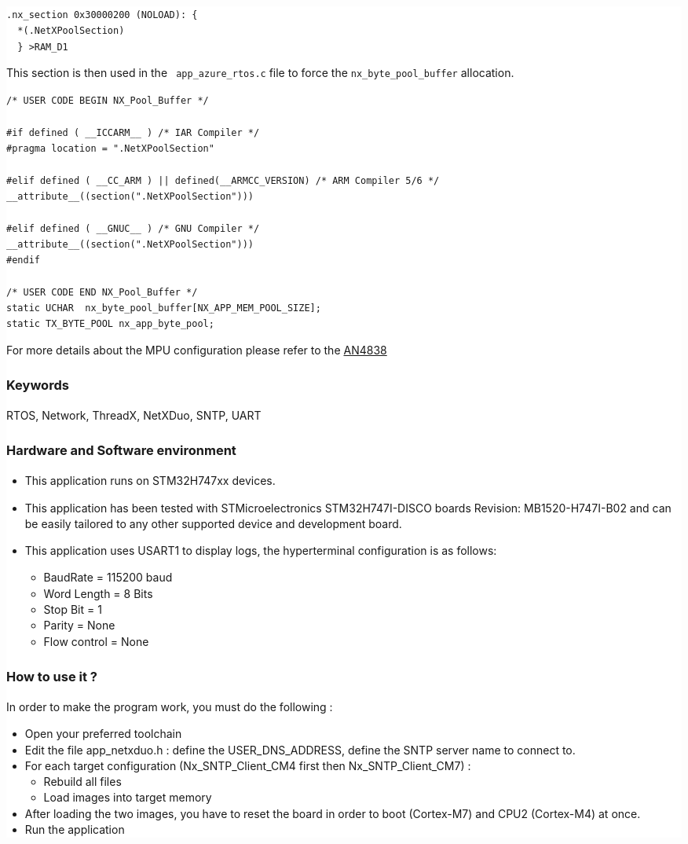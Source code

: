    ``` 
   .nx_section 0x30000200 (NOLOAD): {
     *(.NetXPoolSection)
     } >RAM_D1
   ```

  This section is then used in the <code> app_azure_rtos.c</code> file to force the <code>nx_byte_pool_buffer</code> allocation.

```
/* USER CODE BEGIN NX_Pool_Buffer */

#if defined ( __ICCARM__ ) /* IAR Compiler */
#pragma location = ".NetXPoolSection"

#elif defined ( __CC_ARM ) || defined(__ARMCC_VERSION) /* ARM Compiler 5/6 */
__attribute__((section(".NetXPoolSection")))

#elif defined ( __GNUC__ ) /* GNU Compiler */
__attribute__((section(".NetXPoolSection")))
#endif

/* USER CODE END NX_Pool_Buffer */
static UCHAR  nx_byte_pool_buffer[NX_APP_MEM_POOL_SIZE];
static TX_BYTE_POOL nx_app_byte_pool;
```
For more details about the MPU configuration please refer to the [AN4838](https://www.st.com/resource/en/application_note/dm00272912-managing-memory-protection-unit-in-stm32-mcus-stmicroelectronics.pdf)
   

### <b>Keywords</b>

RTOS, Network, ThreadX, NetXDuo, SNTP, UART

### Hardware and Software environment</b>

 - This application runs on STM32H747xx devices.
 - This application has been tested with STMicroelectronics STM32H747I-DISCO boards Revision: MB1520-H747I-B02
    and can be easily tailored to any other supported device and development board.

 - This application uses USART1 to display logs, the hyperterminal configuration is as follows:
      - BaudRate = 115200 baud
      - Word Length = 8 Bits
      - Stop Bit = 1
      - Parity = None
      - Flow control = None

###  <b>How to use it ?</b>

In order to make the program work, you must do the following :

 - Open your preferred toolchain
 - Edit the file app_netxduo.h : define the USER_DNS_ADDRESS, define the SNTP server name to connect to.
 - For each target configuration (Nx_SNTP_Client_CM4 first then Nx_SNTP_Client_CM7) : 
     - Rebuild all files 
     - Load images into target memory
 - After loading the two images, you have to reset the board in order to boot (Cortex-M7) and CPU2 (Cortex-M4) at once.
 - Run the application

